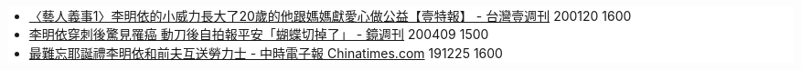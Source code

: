 - [〈藝人義事1〉李明依的小威力長大了20歲的他跟媽媽獻愛心做公益【壹特報】 - 台灣壹週刊](https://tw.nextmgz.com/realtimenews/news/488888 "〈藝人義事1〉李明依的小威力長大了20歲的他跟媽媽獻愛心做公益【壹特報】 - 台灣壹週刊") 200120 1600
- [李明依穿刺後驚見罹癌 動刀後自拍報平安「蝴蝶切掉了」 - 鏡週刊](https://www.mirrormedia.mg/story/20200409ent005/ "李明依穿刺後驚見罹癌 動刀後自拍報平安「蝴蝶切掉了」 - 鏡週刊") 200409 1500
- [最難忘耶誕禮李明依和前夫互送勞力士 - 中時電子報 Chinatimes.com](https://www.chinatimes.com/newspapers/20191225000843-260112 "最難忘耶誕禮李明依和前夫互送勞力士 - 中時電子報 Chinatimes.com") 191225 1600

